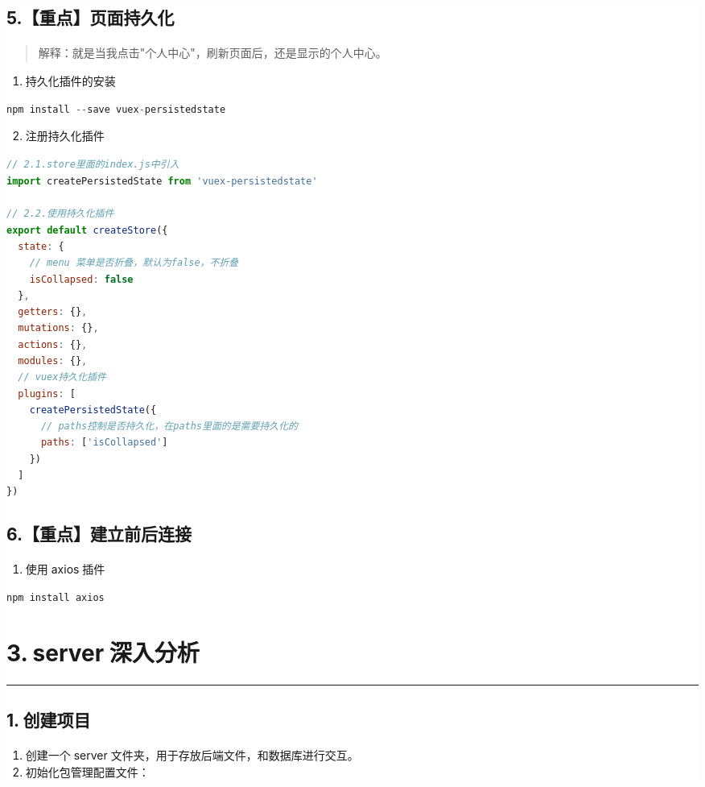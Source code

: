 ## 5.【重点】页面持久化

> 解释：就是当我点击"个人中心"，刷新页面后，还是显示的个人中心。

1. 持久化插件的安装

```js
npm install --save vuex-persistedstate
```

2. 注册持久化插件

```js
// 2.1.store里面的index.js中引入
import createPersistedState from 'vuex-persistedstate'

// 2.2.使用持久化插件
export default createStore({
  state: {
    // menu 菜单是否折叠，默认为false，不折叠
    isCollapsed: false
  },
  getters: {},
  mutations: {},
  actions: {},
  modules: {},
  // vuex持久化插件
  plugins: [
    createPersistedState({
      // paths控制是否持久化，在paths里面的是需要持久化的
      paths: ['isCollapsed']
    })
  ]
})
```

## 6.【重点】建立前后连接

1. 使用 axios 插件

```js
npm install axios
```

# 3. server 深入分析

---

## 1. 创建项目

1. 创建一个 server 文件夹，用于存放后端文件，和数据库进行交互。
2. 初始化包管理配置文件：
